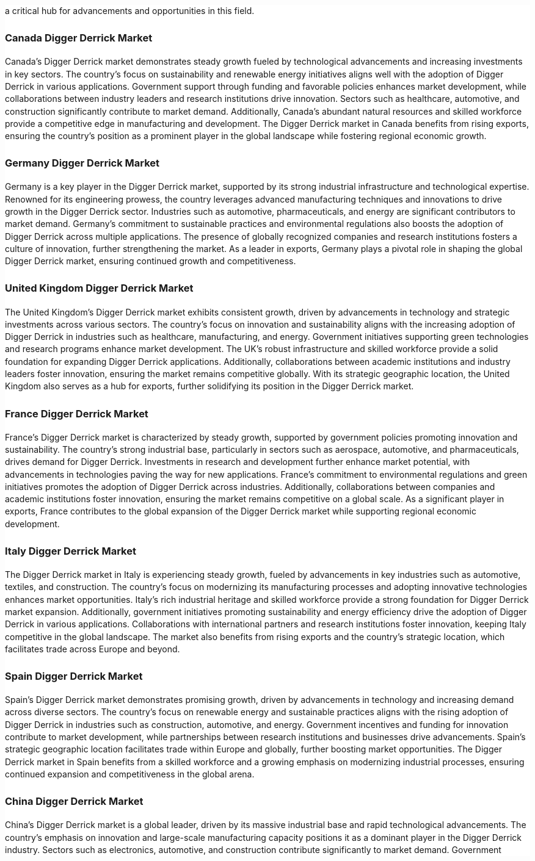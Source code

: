 a critical hub for advancements and opportunities in this field.</p><h3>Canada Digger Derrick Market</h3><p>Canada&rsquo;s Digger Derrick market demonstrates steady growth fueled by technological advancements and increasing investments in key sectors. The country&rsquo;s focus on sustainability and renewable energy initiatives aligns well with the adoption of Digger Derrick in various applications. Government support through funding and favorable policies enhances market development, while collaborations between industry leaders and research institutions drive innovation. Sectors such as healthcare, automotive, and construction significantly contribute to market demand. Additionally, Canada&rsquo;s abundant natural resources and skilled workforce provide a competitive edge in manufacturing and development. The Digger Derrick market in Canada benefits from rising exports, ensuring the country&rsquo;s position as a prominent player in the global landscape while fostering regional economic growth.</p><h3>Germany Digger Derrick Market</h3><p>Germany is a key player in the Digger Derrick market, supported by its strong industrial infrastructure and technological expertise. Renowned for its engineering prowess, the country leverages advanced manufacturing techniques and innovations to drive growth in the Digger Derrick sector. Industries such as automotive, pharmaceuticals, and energy are significant contributors to market demand. Germany&rsquo;s commitment to sustainable practices and environmental regulations also boosts the adoption of Digger Derrick across multiple applications. The presence of globally recognized companies and research institutions fosters a culture of innovation, further strengthening the market. As a leader in exports, Germany plays a pivotal role in shaping the global Digger Derrick market, ensuring continued growth and competitiveness.</p><h3>United Kingdom Digger Derrick Market</h3><p>The United Kingdom&rsquo;s Digger Derrick market exhibits consistent growth, driven by advancements in technology and strategic investments across various sectors. The country&rsquo;s focus on innovation and sustainability aligns with the increasing adoption of Digger Derrick in industries such as healthcare, manufacturing, and energy. Government initiatives supporting green technologies and research programs enhance market development. The UK&rsquo;s robust infrastructure and skilled workforce provide a solid foundation for expanding Digger Derrick applications. Additionally, collaborations between academic institutions and industry leaders foster innovation, ensuring the market remains competitive globally. With its strategic geographic location, the United Kingdom also serves as a hub for exports, further solidifying its position in the Digger Derrick market.</p><h3>France Digger Derrick Market</h3><p>France&rsquo;s Digger Derrick market is characterized by steady growth, supported by government policies promoting innovation and sustainability. The country&rsquo;s strong industrial base, particularly in sectors such as aerospace, automotive, and pharmaceuticals, drives demand for Digger Derrick. Investments in research and development further enhance market potential, with advancements in technologies paving the way for new applications. France&rsquo;s commitment to environmental regulations and green initiatives promotes the adoption of Digger Derrick across industries. Additionally, collaborations between companies and academic institutions foster innovation, ensuring the market remains competitive on a global scale. As a significant player in exports, France contributes to the global expansion of the Digger Derrick market while supporting regional economic development.</p><h3>Italy Digger Derrick Market</h3><p>The Digger Derrick market in Italy is experiencing steady growth, fueled by advancements in key industries such as automotive, textiles, and construction. The country&rsquo;s focus on modernizing its manufacturing processes and adopting innovative technologies enhances market opportunities. Italy&rsquo;s rich industrial heritage and skilled workforce provide a strong foundation for Digger Derrick market expansion. Additionally, government initiatives promoting sustainability and energy efficiency drive the adoption of Digger Derrick in various applications. Collaborations with international partners and research institutions foster innovation, keeping Italy competitive in the global landscape. The market also benefits from rising exports and the country&rsquo;s strategic location, which facilitates trade across Europe and beyond.</p><h3>Spain Digger Derrick Market</h3><p>Spain&rsquo;s Digger Derrick market demonstrates promising growth, driven by advancements in technology and increasing demand across diverse sectors. The country&rsquo;s focus on renewable energy and sustainable practices aligns with the rising adoption of Digger Derrick in industries such as construction, automotive, and energy. Government incentives and funding for innovation contribute to market development, while partnerships between research institutions and businesses drive advancements. Spain&rsquo;s strategic geographic location facilitates trade within Europe and globally, further boosting market opportunities. The Digger Derrick market in Spain benefits from a skilled workforce and a growing emphasis on modernizing industrial processes, ensuring continued expansion and competitiveness in the global arena.</p><h3>China Digger Derrick Market</h3><p>China&rsquo;s Digger Derrick market is a global leader, driven by its massive industrial base and rapid technological advancements. The country&rsquo;s emphasis on innovation and large-scale manufacturing capacity positions it as a dominant player in the Digger Derrick industry. Sectors such as electronics, automotive, and construction contribute significantly to market demand. Government
